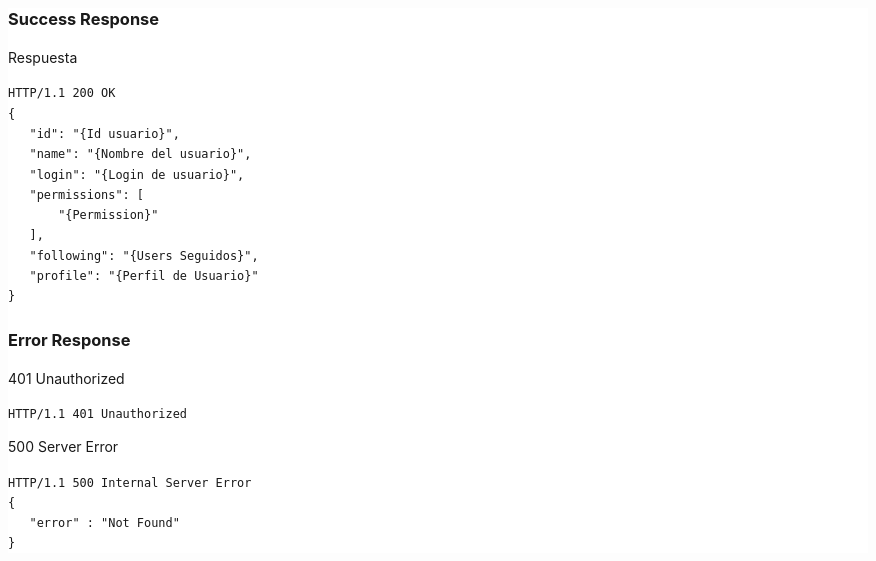 
### Success Response

Respuesta

```
HTTP/1.1 200 OK
{
   "id": "{Id usuario}",
   "name": "{Nombre del usuario}",
   "login": "{Login de usuario}",
   "permissions": [
       "{Permission}"
   ],
   "following": "{Users Seguidos}",
   "profile": "{Perfil de Usuario}"
}
```


### Error Response

401 Unauthorized

```
HTTP/1.1 401 Unauthorized
```
500 Server Error

```
HTTP/1.1 500 Internal Server Error
{
   "error" : "Not Found"
}
```
